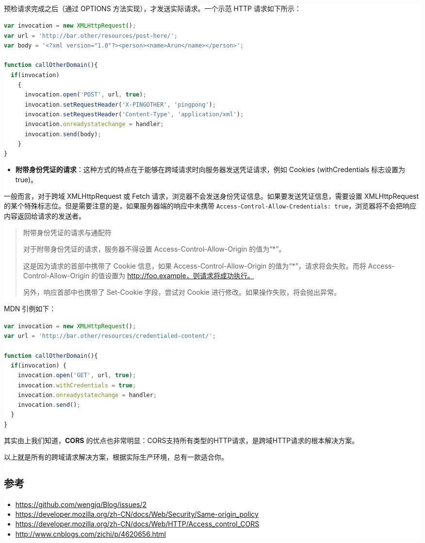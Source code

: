 预检请求完成之后（通过 OPTIONS 方法实现），才发送实际请求。一个示范 HTTP 请求如下所示：

```javascript
var invocation = new XMLHttpRequest();
var url = 'http://bar.other/resources/post-here/';
var body = '<?xml version="1.0"?><person><name>Arun</name></person>';
    
function callOtherDomain(){
  if(invocation)
    {
      invocation.open('POST', url, true);
      invocation.setRequestHeader('X-PINGOTHER', 'pingpong');
      invocation.setRequestHeader('Content-Type', 'application/xml');
      invocation.onreadystatechange = handler;
      invocation.send(body); 
    }
}
```

* **附带身份凭证的请求**：这种方式的特点在于能够在跨域请求时向服务器发送凭证请求，例如 Cookies (withCredentials 标志设置为 true)。

一般而言，对于跨域 XMLHttpRequest 或 Fetch 请求，浏览器不会发送身份凭证信息。如果要发送凭证信息，需要设置 XMLHttpRequest 的某个特殊标志位。但是需要注意的是，如果服务器端的响应中未携带 `Access-Control-Allow-Credentials: true`，浏览器将不会把响应内容返回给请求的发送者。

> 附带身份凭证的请求与通配符
> 
> 对于附带身份凭证的请求，服务器不得设置 Access-Control-Allow-Origin 的值为“*”。
> 
> 这是因为请求的首部中携带了 Cookie 信息，如果 Access-Control-Allow-Origin 的值为“*”，请求将会失败。而将 Access-Control-Allow-Origin 的值设置为 http://foo.example，则请求将成功执行。
> 
> 另外，响应首部中也携带了 Set-Cookie 字段，尝试对 Cookie 进行修改。如果操作失败，将会抛出异常。

MDN 引例如下：

```javascript
var invocation = new XMLHttpRequest();
var url = 'http://bar.other/resources/credentialed-content/';
    
function callOtherDomain(){
  if(invocation) {
    invocation.open('GET', url, true);
    invocation.withCredentials = true;
    invocation.onreadystatechange = handler;
    invocation.send(); 
  }
}
```

其实由上我们知道，**CORS** 的优点也非常明显：CORS支持所有类型的HTTP请求，是跨域HTTP请求的根本解决方案。

以上就是所有的跨域请求解决方案，根据实际生产环境，总有一款适合你。

## 参考

* <https://github.com/wengjq/Blog/issues/2>
* <https://developer.mozilla.org/zh-CN/docs/Web/Security/Same-origin_policy>
* <https://developer.mozilla.org/zh-CN/docs/Web/HTTP/Access_control_CORS>
* <http://www.cnblogs.com/zichi/p/4620656.html>